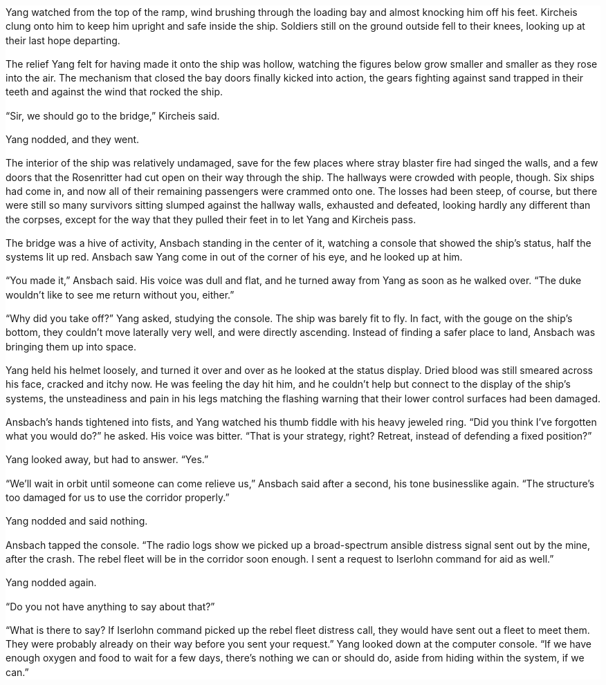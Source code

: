 Yang watched from the top of the ramp, wind brushing through the loading bay and almost knocking him off his feet. Kircheis clung onto him to keep him upright and safe inside the ship. Soldiers still on the ground outside fell to their knees, looking up at their last hope departing.

The relief Yang felt for having made it onto the ship was hollow, watching the figures below grow smaller and smaller as they rose into the air. The mechanism that closed the bay doors finally kicked into action, the gears fighting against sand trapped in their teeth and against the wind that rocked the ship.

“Sir, we should go to the bridge,” Kircheis said.

Yang nodded, and they went.

The interior of the ship was relatively undamaged, save for the few places where stray blaster fire had singed the walls, and a few doors that the Rosenritter had cut open on their way through the ship. The hallways were crowded with people, though. Six ships had come in, and now all of their remaining passengers were crammed onto one. The losses had been steep, of course, but there were still so many survivors sitting slumped against the hallway walls, exhausted and defeated, looking hardly any different than the corpses, except for the way that they pulled their feet in to let Yang and Kircheis pass.

The bridge was a hive of activity, Ansbach standing in the center of it, watching a console that showed the ship’s status, half the systems lit up red. Ansbach saw Yang come in out of the corner of his eye, and he looked up at him. 

“You made it,” Ansbach said. His voice was dull and flat, and he turned away from Yang as soon as he walked over. “The duke wouldn’t like to see me return without you, either.”

“Why did you take off?” Yang asked, studying the console. The ship was barely fit to fly. In fact, with the gouge on the ship’s bottom, they couldn’t move laterally very well, and were directly ascending. Instead of finding a safer place to land, Ansbach was bringing them up into space. 

Yang held his helmet loosely, and turned it over and over as he looked at the status display. Dried blood was still smeared across his face, cracked and itchy now. He was feeling the day hit him, and he couldn’t help but connect to the display of the ship’s systems, the unsteadiness and pain in his legs matching the flashing warning that their lower control surfaces had been damaged.

Ansbach’s hands tightened into fists, and Yang watched his thumb fiddle with his heavy jeweled ring. “Did you think I’ve forgotten what you would do?” he asked. His voice was bitter. “That is your strategy, right? Retreat, instead of defending a fixed position?”

Yang looked away, but had to answer. “Yes.”

“We’ll wait in orbit until someone can come relieve us,” Ansbach said after a second, his tone businesslike again. “The structure’s too damaged for us to use the corridor properly.”

Yang nodded and said nothing.

Ansbach tapped the console. “The radio logs show we picked up a broad\-spectrum ansible distress signal sent out by the mine, after the crash. The rebel fleet will be in the corridor soon enough. I sent a request to Iserlohn command for aid as well.”

Yang nodded again.

“Do you not have anything to say about that?”

“What is there to say? If Iserlohn command picked up the rebel fleet distress call, they would have sent out a fleet to meet them. They were probably already on their way before you sent your request.” Yang looked down at the computer console. “If we have enough oxygen and food to wait for a few days, there’s nothing we can or should do, aside from hiding within the system, if we can.”
